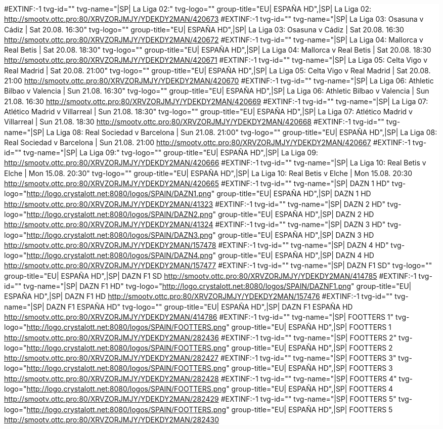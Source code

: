 #EXTINF:-1 tvg-id="" tvg-name="|SP| La Liga 02:" tvg-logo="" group-title="EU| ESPAÑA HD",|SP| La Liga 02:
http://smootv.ottc.pro:80/XRVZORJMJY/YDEKDY2MAN/420673
#EXTINF:-1 tvg-id="" tvg-name="|SP| La Liga 03: Osasuna v Cádiz | Sat 20.08. 16:30" tvg-logo="" group-title="EU| ESPAÑA HD",|SP| La Liga 03: Osasuna v Cádiz | Sat 20.08. 16:30
http://smootv.ottc.pro:80/XRVZORJMJY/YDEKDY2MAN/420672
#EXTINF:-1 tvg-id="" tvg-name="|SP| La Liga 04: Mallorca v Real Betis | Sat 20.08. 18:30" tvg-logo="" group-title="EU| ESPAÑA HD",|SP| La Liga 04: Mallorca v Real Betis | Sat 20.08. 18:30
http://smootv.ottc.pro:80/XRVZORJMJY/YDEKDY2MAN/420671
#EXTINF:-1 tvg-id="" tvg-name="|SP| La Liga 05: Celta Vigo v Real Madrid | Sat 20.08. 21:00" tvg-logo="" group-title="EU| ESPAÑA HD",|SP| La Liga 05: Celta Vigo v Real Madrid | Sat 20.08. 21:00
http://smootv.ottc.pro:80/XRVZORJMJY/YDEKDY2MAN/420670
#EXTINF:-1 tvg-id="" tvg-name="|SP| La Liga 06: Athletic Bilbao v Valencia | Sun 21.08. 16:30" tvg-logo="" group-title="EU| ESPAÑA HD",|SP| La Liga 06: Athletic Bilbao v Valencia | Sun 21.08. 16:30
http://smootv.ottc.pro:80/XRVZORJMJY/YDEKDY2MAN/420669
#EXTINF:-1 tvg-id="" tvg-name="|SP| La Liga 07: Atlético Madrid v Villarreal | Sun 21.08. 18:30" tvg-logo="" group-title="EU| ESPAÑA HD",|SP| La Liga 07: Atlético Madrid v Villarreal | Sun 21.08. 18:30
http://smootv.ottc.pro:80/XRVZORJMJY/YDEKDY2MAN/420668
#EXTINF:-1 tvg-id="" tvg-name="|SP| La Liga 08: Real Sociedad v Barcelona | Sun 21.08. 21:00" tvg-logo="" group-title="EU| ESPAÑA HD",|SP| La Liga 08: Real Sociedad v Barcelona | Sun 21.08. 21:00
http://smootv.ottc.pro:80/XRVZORJMJY/YDEKDY2MAN/420667
#EXTINF:-1 tvg-id="" tvg-name="|SP| La Liga 09:" tvg-logo="" group-title="EU| ESPAÑA HD",|SP| La Liga 09:
http://smootv.ottc.pro:80/XRVZORJMJY/YDEKDY2MAN/420666
#EXTINF:-1 tvg-id="" tvg-name="|SP| La Liga 10: Real Betis v Elche | Mon 15.08. 20:30" tvg-logo="" group-title="EU| ESPAÑA HD",|SP| La Liga 10: Real Betis v Elche | Mon 15.08. 20:30
http://smootv.ottc.pro:80/XRVZORJMJY/YDEKDY2MAN/420665
#EXTINF:-1 tvg-id="" tvg-name="|SP| DAZN 1 HD" tvg-logo="http://logo.crystalott.net:8080/logos/SPAIN/DAZN1.png" group-title="EU| ESPAÑA HD",|SP| DAZN 1 HD
http://smootv.ottc.pro:80/XRVZORJMJY/YDEKDY2MAN/41323
#EXTINF:-1 tvg-id="" tvg-name="|SP| DAZN 2 HD" tvg-logo="http://logo.crystalott.net:8080/logos/SPAIN/DAZN2.png" group-title="EU| ESPAÑA HD",|SP| DAZN 2 HD
http://smootv.ottc.pro:80/XRVZORJMJY/YDEKDY2MAN/41324
#EXTINF:-1 tvg-id="" tvg-name="|SP| DAZN 3 HD" tvg-logo="http://logo.crystalott.net:8080/logos/SPAIN/DAZN3.png" group-title="EU| ESPAÑA HD",|SP| DAZN 3 HD
http://smootv.ottc.pro:80/XRVZORJMJY/YDEKDY2MAN/157478
#EXTINF:-1 tvg-id="" tvg-name="|SP| DAZN 4 HD" tvg-logo="http://logo.crystalott.net:8080/logos/SPAIN/DAZN4.png" group-title="EU| ESPAÑA HD",|SP| DAZN 4 HD
http://smootv.ottc.pro:80/XRVZORJMJY/YDEKDY2MAN/157477
#EXTINF:-1 tvg-id="" tvg-name="|SP| DAZN F1 SD" tvg-logo="" group-title="EU| ESPAÑA HD",|SP| DAZN F1 SD
http://smootv.ottc.pro:80/XRVZORJMJY/YDEKDY2MAN/414785
#EXTINF:-1 tvg-id="" tvg-name="|SP| DAZN F1 HD" tvg-logo="http://logo.crystalott.net:8080/logos/SPAIN/DAZNF1.png" group-title="EU| ESPAÑA HD",|SP| DAZN F1 HD
http://smootv.ottc.pro:80/XRVZORJMJY/YDEKDY2MAN/157476
#EXTINF:-1 tvg-id="" tvg-name="|SP| DAZN F1 ESPAÑA HD" tvg-logo="" group-title="EU| ESPAÑA HD",|SP| DAZN F1 ESPAÑA HD
http://smootv.ottc.pro:80/XRVZORJMJY/YDEKDY2MAN/414786
#EXTINF:-1 tvg-id="" tvg-name="|SP| FOOTTERS 1" tvg-logo="http://logo.crystalott.net:8080/logos/SPAIN/FOOTTERS.png" group-title="EU| ESPAÑA HD",|SP| FOOTTERS 1
http://smootv.ottc.pro:80/XRVZORJMJY/YDEKDY2MAN/282436
#EXTINF:-1 tvg-id="" tvg-name="|SP| FOOTTERS 2" tvg-logo="http://logo.crystalott.net:8080/logos/SPAIN/FOOTTERS.png" group-title="EU| ESPAÑA HD",|SP| FOOTTERS 2
http://smootv.ottc.pro:80/XRVZORJMJY/YDEKDY2MAN/282427
#EXTINF:-1 tvg-id="" tvg-name="|SP| FOOTTERS 3" tvg-logo="http://logo.crystalott.net:8080/logos/SPAIN/FOOTTERS.png" group-title="EU| ESPAÑA HD",|SP| FOOTTERS 3
http://smootv.ottc.pro:80/XRVZORJMJY/YDEKDY2MAN/282428
#EXTINF:-1 tvg-id="" tvg-name="|SP| FOOTTERS 4" tvg-logo="http://logo.crystalott.net:8080/logos/SPAIN/FOOTTERS.png" group-title="EU| ESPAÑA HD",|SP| FOOTTERS 4
http://smootv.ottc.pro:80/XRVZORJMJY/YDEKDY2MAN/282429
#EXTINF:-1 tvg-id="" tvg-name="|SP| FOOTTERS 5" tvg-logo="http://logo.crystalott.net:8080/logos/SPAIN/FOOTTERS.png" group-title="EU| ESPAÑA HD",|SP| FOOTTERS 5
http://smootv.ottc.pro:80/XRVZORJMJY/YDEKDY2MAN/282430